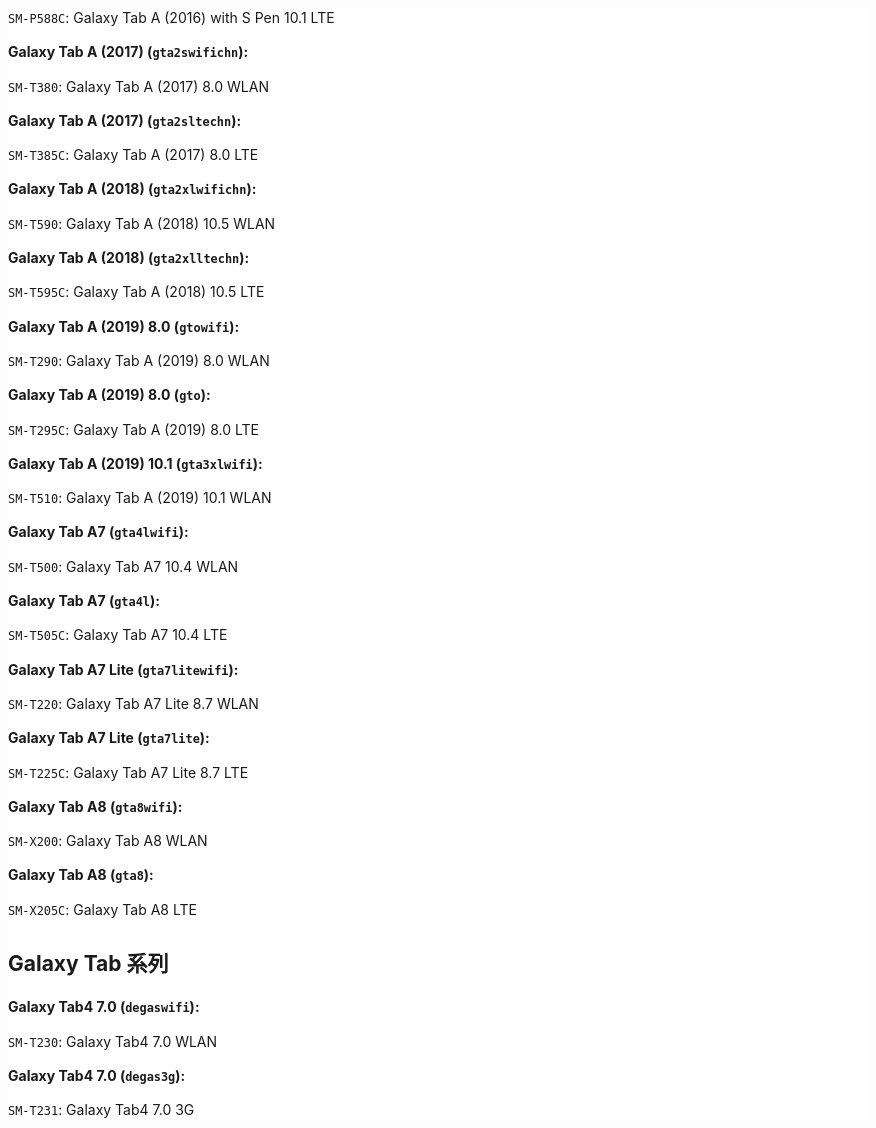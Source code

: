 `SM-P588C`: Galaxy Tab A (2016) with S Pen 10.1 LTE

**Galaxy Tab A (2017) (`gta2swifichn`):**

`SM-T380`: Galaxy Tab A (2017) 8.0 WLAN

**Galaxy Tab A (2017) (`gta2sltechn`):**

`SM-T385C`: Galaxy Tab A (2017) 8.0 LTE

**Galaxy Tab A (2018) (`gta2xlwifichn`):**

`SM-T590`: Galaxy Tab A (2018) 10.5 WLAN

**Galaxy Tab A (2018) (`gta2xlltechn`):**

`SM-T595C`: Galaxy Tab A (2018) 10.5 LTE

**Galaxy Tab A (2019) 8.0 (`gtowifi`):**

`SM-T290`: Galaxy Tab A (2019) 8.0 WLAN

**Galaxy Tab A (2019) 8.0 (`gto`):**

`SM-T295C`: Galaxy Tab A (2019) 8.0 LTE

**Galaxy Tab A (2019) 10.1 (`gta3xlwifi`):**

`SM-T510`: Galaxy Tab A (2019) 10.1 WLAN

**Galaxy Tab A7 (`gta4lwifi`):**

`SM-T500`: Galaxy Tab A7 10.4 WLAN

**Galaxy Tab A7 (`gta4l`):**

`SM-T505C`: Galaxy Tab A7 10.4 LTE

**Galaxy Tab A7 Lite (`gta7litewifi`):**

`SM-T220`: Galaxy Tab A7 Lite 8.7 WLAN

**Galaxy Tab A7 Lite (`gta7lite`):**

`SM-T225C`: Galaxy Tab A7 Lite 8.7 LTE

**Galaxy Tab A8 (`gta8wifi`):**

`SM-X200`: Galaxy Tab A8 WLAN

**Galaxy Tab A8 (`gta8`):**

`SM-X205C`: Galaxy Tab A8 LTE

## Galaxy Tab 系列

**Galaxy Tab4 7.0 (`degaswifi`):**

`SM-T230`: Galaxy Tab4 7.0 WLAN

**Galaxy Tab4 7.0 (`degas3g`):**

`SM-T231`: Galaxy Tab4 7.0 3G
